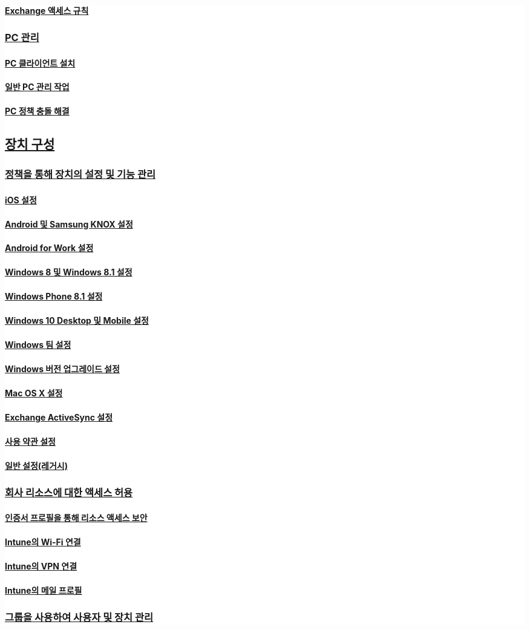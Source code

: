 #### [Exchange 액세스 규칙](exchange-access-rules-for-mobile-devices.md)
### [PC 관리](manage-windows-pcs-with-microsoft-intune.md)
#### [PC 클라이언트 설치](install-the-windows-pc-client-with-microsoft-intune.md)
#### [일반 PC 관리 작업](common-windows-pc-management-tasks-with-the-microsoft-intune-computer-client.md)
#### [PC 정책 충돌 해결](resolve-gpo-and-microsoft-intune-policy-conflicts.md)

## [장치 구성](manage-settings-and-features-on-your-devices-with-microsoft-intune-policies.md)

### [정책을 통해 장치의 설정 및 기능 관리](manage-settings-and-features-on-your-devices-with-microsoft-intune-policies.md)
#### [iOS 설정](ios-policy-settings-in-microsoft-intune.md)
#### [Android 및 Samsung KNOX 설정](android-policy-settings-in-microsoft-intune.md)
#### [Android for Work 설정](android-for-work-policy-settings-in-microsoft-intune.md)
#### [Windows 8 및 Windows 8.1 설정](windows-configuration-policy-settings-in-microsoft-intune.md)
#### [Windows Phone 8.1 설정](windows-phone-8-1-policy-settings-in-microsoft-intune.md)
#### [Windows 10 Desktop 및 Mobile 설정](windows-10-policy-settings-in-microsoft-intune.md)
#### [Windows 팀 설정](windows-team-configuration-policy-settings-in-microsoft-intune.md)
#### [Windows 버전 업그레이드 설정](edition-upgrade-policy-settings-in-microsoft-intune.md)
#### [Mac OS X 설정](mac-os-x-policy-settings-in-microsoft-intune.md)
#### [Exchange ActiveSync 설정](exchange-activesync-policy-settings-in-microsoft-intune.md)
#### [사용 약관 설정](terms-and-condition-policy-settings-in-microsoft-intune.md)
#### [일반 설정(레거시)](mobile-device-security-policy-settings-in-microsoft-intune.md)

### [회사 리소스에 대한 액세스 허용](enable-access-to-company-resources-with-microsoft-intune.md)
#### [인증서 프로필을 통해 리소스 액세스 보안](secure-resource-access-with-certificate-profiles.md)
#### [Intune의 Wi-Fi 연결](wi-fi-connections-in-microsoft-intune.md)
#### [Intune의 VPN 연결](vpn-connections-in-microsoft-intune.md)
#### [Intune의 메일 프로필](configure-access-to-corporate-email-using-email-profiles-with-microsoft-intune.md)
### [그룹을 사용하여 사용자 및 장치 관리](use-groups-to-manage-users-and-devices-with-microsoft-intune.md)